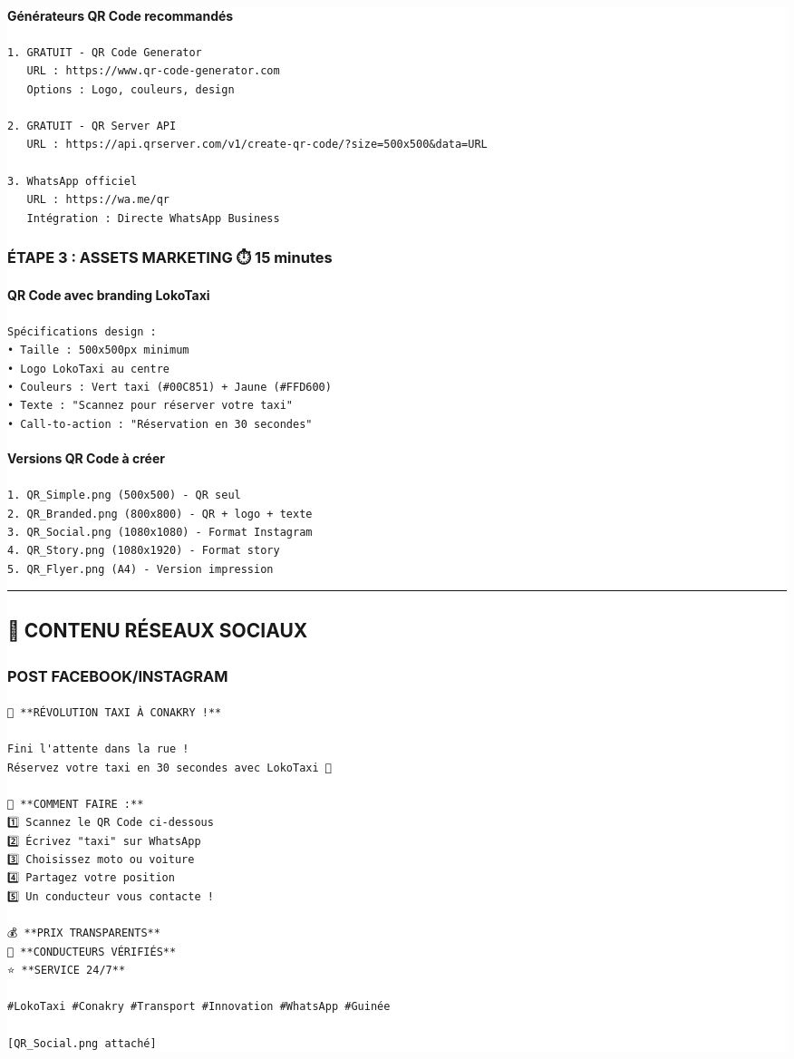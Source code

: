 #### **Générateurs QR Code recommandés**
```
1. GRATUIT - QR Code Generator
   URL : https://www.qr-code-generator.com
   Options : Logo, couleurs, design
   
2. GRATUIT - QR Server API  
   URL : https://api.qrserver.com/v1/create-qr-code/?size=500x500&data=URL
   
3. WhatsApp officiel
   URL : https://wa.me/qr
   Intégration : Directe WhatsApp Business
```

### **ÉTAPE 3 : ASSETS MARKETING** ⏱️ 15 minutes

#### **QR Code avec branding LokoTaxi**
```
Spécifications design :
• Taille : 500x500px minimum
• Logo LokoTaxi au centre
• Couleurs : Vert taxi (#00C851) + Jaune (#FFD600)
• Texte : "Scannez pour réserver votre taxi"
• Call-to-action : "Réservation en 30 secondes"
```

#### **Versions QR Code à créer**
```
1. QR_Simple.png (500x500) - QR seul
2. QR_Branded.png (800x800) - QR + logo + texte
3. QR_Social.png (1080x1080) - Format Instagram
4. QR_Story.png (1080x1920) - Format story
5. QR_Flyer.png (A4) - Version impression
```

---

## 🎨 **CONTENU RÉSEAUX SOCIAUX**

### **POST FACEBOOK/INSTAGRAM**
```
🚖 **RÉVOLUTION TAXI À CONAKRY !**

Fini l'attente dans la rue ! 
Réservez votre taxi en 30 secondes avec LokoTaxi 📱

📲 **COMMENT FAIRE :**
1️⃣ Scannez le QR Code ci-dessous
2️⃣ Écrivez "taxi" sur WhatsApp
3️⃣ Choisissez moto ou voiture
4️⃣ Partagez votre position
5️⃣ Un conducteur vous contacte !

💰 **PRIX TRANSPARENTS**
🚗 **CONDUCTEURS VÉRIFIÉS** 
⭐ **SERVICE 24/7**

#LokoTaxi #Conakry #Transport #Innovation #WhatsApp #Guinée

[QR_Social.png attaché]
```
